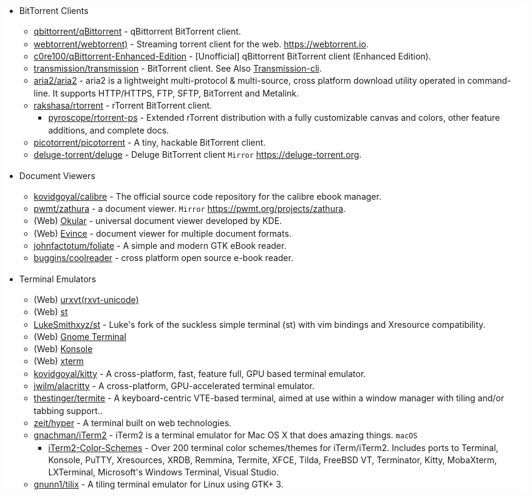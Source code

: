   - BitTorrent Clients
    - [qbittorrent/qBittorrent](https://github.com/qbittorrent/qBittorrent) - qBittorrent BitTorrent client.
    - [webtorrent/webtorrent)](https://github.com/webtorrent/webtorrent) - Streaming torrent client for the web. https://webtorrent.io.
    - [c0re100/qBittorrent-Enhanced-Edition](https://github.com/c0re100/qBittorrent-Enhanced-Edition) - [Unofficial] qBittorrent BitTorrent client (Enhanced Edition).
    - [transmission/transmission](https://github.com/transmission/transmission) - BitTorrent client. See Also [Transmission-cli](https://wiki.archlinux.org/index.php/Transmission).
    - [aria2/aria2](https://github.com/aria2/aria2) - aria2 is a lightweight multi-protocol & multi-source, cross platform download utility operated in command-line. It supports HTTP/HTTPS, FTP, SFTP, BitTorrent and Metalink.
    - [rakshasa/rtorrent](https://github.com/rakshasa/rtorrent) - rTorrent BitTorrent client.
      - [pyroscope/rtorrent-ps](https://github.com/pyroscope/rtorrent-ps) - Extended rTorrent distribution with a fully customizable canvas and colors, other feature additions, and complete docs.
    - [picotorrent/picotorrent](https://github.com/picotorrent/picotorrent) - A tiny, hackable BitTorrent client.
    - [deluge-torrent/deluge](https://github.com/deluge-torrent/deluge) - Deluge BitTorrent client `Mirror` https://deluge-torrent.org.
    
  - Document Viewers
    - [kovidgoyal/calibre](https://github.com/kovidgoyal/calibre) - The official source code repository for the calibre ebook manager.
    - [pwmt/zathura](https://github.com/pwmt/zathura) - a document viewer. `Mirror` https://pwmt.org/projects/zathura.
    - (Web) [Okular](https://okular.kde.org/) - universal document viewer developed by KDE.
    - (Web) [Evince](https://wiki.gnome.org/Apps/Evince) - document viewer for multiple document formats.
    - [johnfactotum/foliate](https://github.com/johnfactotum/foliate) - A simple and modern GTK eBook reader.
    - [buggins/coolreader](https://github.com/buggins/coolreader) - cross platform open source e-book reader.

  - Terminal Emulators
    - (Web) [urxvt(rxvt-unicode)](https://wiki.archlinux.org/index.php/Rxvt-unicode)
    - (Web) [st](https://st.suckless.org/)
    - [LukeSmithxyz/st](https://github.com/lukesmithxyz/st) - Luke's fork of the suckless simple terminal (st) with vim bindings and Xresource compatibility.
    - (Web) [Gnome Terminal](https://wiki.gnome.org/Apps/Terminal)
    - (Web) [Konsole](https://konsole.kde.org/)
    - (Web) [xterm](https://invisible-island.net/xterm/xterm.html)
    - [kovidgoyal/kitty](https://github.com/kovidgoyal/kitty) - A cross-platform, fast, feature full, GPU based terminal emulator.
    - [jwilm/alacritty](https://github.com/jwilm/alacritty) - A cross-platform, GPU-accelerated terminal emulator.
    - [thestinger/termite](https://github.com/thestinger/termite) - A keyboard-centric VTE-based terminal, aimed at use within a window manager with tiling and/or tabbing support..
    - [zeit/hyper](https://github.com/zeit/hyper) - A terminal built on web technologies.
    - [gnachman/iTerm2](https://github.com/gnachman/iTerm2) - iTerm2 is a terminal emulator for Mac OS X that does amazing things. `macOS`
      - [iTerm2-Color-Schemes](https://github.com/mbadolato/iTerm2-Color-Schemes) - Over 200 terminal color schemes/themes for iTerm/iTerm2. Includes ports to Terminal, Konsole, PuTTY, Xresources, XRDB, Remmina, Termite, XFCE, Tilda, FreeBSD VT, Terminator, Kitty, MobaXterm, LXTerminal, Microsoft's Windows Terminal, Visual Studio.
    - [gnunn1/tilix](https://github.com/gnunn1/tilix) - A tiling terminal emulator for Linux using GTK+ 3.
